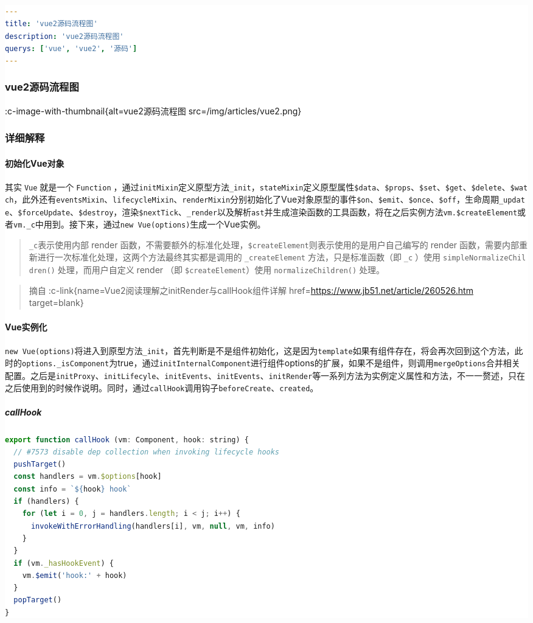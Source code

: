 ```yaml
---
title: 'vue2源码流程图'
description: 'vue2源码流程图'
querys: ['vue', 'vue2', '源码']
---
```


### vue2源码流程图

:c-image-with-thumbnail{alt=vue2源码流程图 src=/img/articles/vue2.png}

### 详细解释

#### 初始化Vue对象

其实 `Vue` 就是一个 `Function` ，通过`initMixin`定义原型方法`_init`，`stateMixin`定义原型属性`$data`、`$props`、`$set`、`$get`、`$delete`、`$watch`，此外还有`eventsMixin`、`lifecycleMixin`、`renderMixin`分别初始化了Vue对象原型的事件`$on`、`$emit`、`$once`、`$off`，生命周期`_update`、`$forceUpdate`、`$destroy`，渲染`$nextTick`、`_render`以及解析`ast`并生成渲染函数的工具函数，将在之后实例方法`vm.$createElement`或者`vm._c`中用到。接下来，通过`new Vue(options)`生成一个Vue实例。

> `_c`表示使用内部 render 函数，不需要额外的标准化处理，`$createElement`则表示使用的是用户自己编写的 render 函数，需要内部重新进行一次标准化处理，这两个方法最终其实都是调用的 `_createElement` 方法，只是标准函数（即 `_c` ）使用 `simpleNormalizeChildren()` 处理，而用户自定义 render （即 `$createElement`）使用 `normalizeChildren()` 处理。

> 摘自 :c-link{name=Vue2阅读理解之initRender与callHook组件详解 href=https://www.jb51.net/article/260526.htm target=blank}

#### Vue实例化

`new Vue(options)`将进入到原型方法`_init`，首先判断是不是组件初始化，这是因为`template`如果有组件存在，将会再次回到这个方法，此时的`options._isComponent`为true，通过`initInternalComponent`进行组件options的扩展，如果不是组件，则调用`mergeOptions`合并相关配置。之后是`initProxy`、`initLifecyle`、`initEvents`、`initEvents`、`initRender`等一系列方法为实例定义属性和方法，不一一赘述，只在之后使用到的时候作说明。同时，通过`callHook`调用钩子`beforeCreate`、`created`。

##### callHook

```js
export function callHook (vm: Component, hook: string) {
  // #7573 disable dep collection when invoking lifecycle hooks
  pushTarget()
  const handlers = vm.$options[hook]
  const info = `${hook} hook`
  if (handlers) {
    for (let i = 0, j = handlers.length; i < j; i++) {
      invokeWithErrorHandling(handlers[i], vm, null, vm, info)
    }
  }
  if (vm._hasHookEvent) {
    vm.$emit('hook:' + hook)
  }
  popTarget()
}
```
